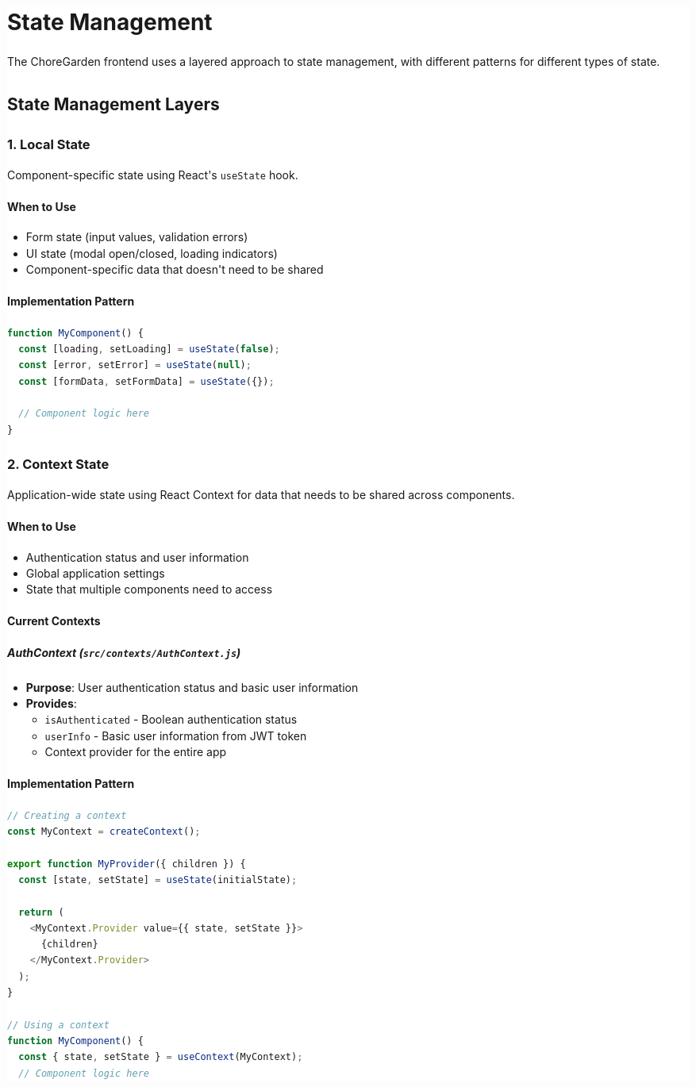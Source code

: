 # State Management

The ChoreGarden frontend uses a layered approach to state management, with different patterns for different types of state.

## State Management Layers

### 1. Local State
Component-specific state using React's `useState` hook.

#### When to Use
- Form state (input values, validation errors)
- UI state (modal open/closed, loading indicators)
- Component-specific data that doesn't need to be shared

#### Implementation Pattern
```javascript
function MyComponent() {
  const [loading, setLoading] = useState(false);
  const [error, setError] = useState(null);
  const [formData, setFormData] = useState({});
  
  // Component logic here
}
```

### 2. Context State
Application-wide state using React Context for data that needs to be shared across components.

#### When to Use
- Authentication status and user information
- Global application settings
- State that multiple components need to access

#### Current Contexts

##### **AuthContext (`src/contexts/AuthContext.js`)**
- **Purpose**: User authentication status and basic user information
- **Provides**: 
  - `isAuthenticated` - Boolean authentication status
  - `userInfo` - Basic user information from JWT token
  - Context provider for the entire app

#### Implementation Pattern
```javascript
// Creating a context
const MyContext = createContext();

export function MyProvider({ children }) {
  const [state, setState] = useState(initialState);
  
  return (
    <MyContext.Provider value={{ state, setState }}>
      {children}
    </MyContext.Provider>
  );
}

// Using a context
function MyComponent() {
  const { state, setState } = useContext(MyContext);
  // Component logic here
```